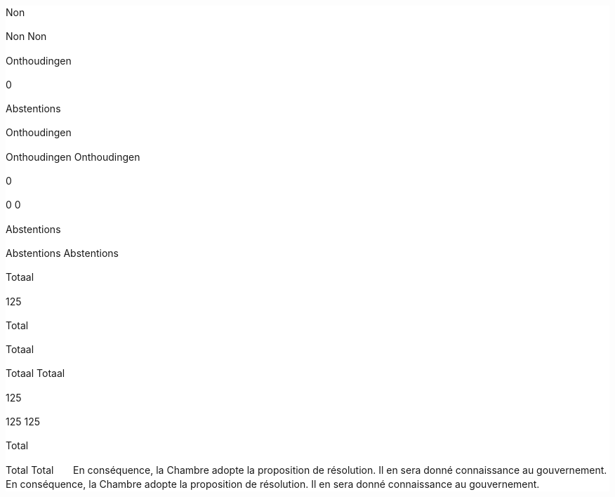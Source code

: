 Non

Non
Non


Onthoudingen


0


Abstentions



Onthoudingen

Onthoudingen
Onthoudingen

0

0
0

Abstentions

Abstentions
Abstentions


Totaal


125


Total



Totaal

Totaal
Totaal

125

125
125

Total

Total
Total
 
 
 
En conséquence, la Chambre adopte la
proposition de résolution. Il en
sera donné connaissance au gouvernement.
En conséquence, la Chambre adopte la
proposition de résolution. 
Il en
sera donné connaissance au gouvernement.
